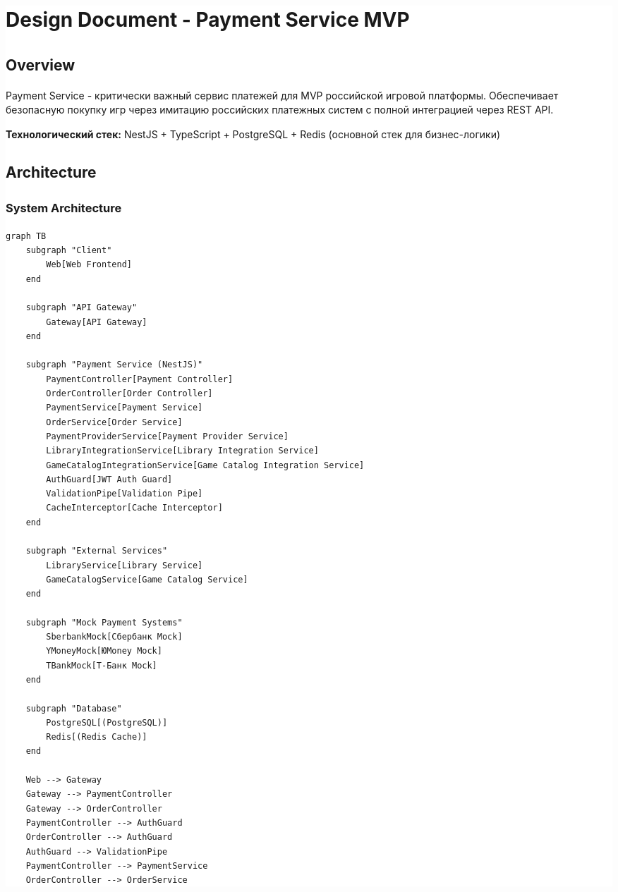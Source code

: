 # Design Document - Payment Service MVP

## Overview

Payment Service - критически важный сервис платежей для MVP российской игровой платформы. Обеспечивает безопасную покупку игр через имитацию российских платежных систем с полной интеграцией через REST API.

**Технологический стек:** NestJS + TypeScript + PostgreSQL + Redis (основной стек для бизнес-логики)

## Architecture

### System Architecture

```mermaid
graph TB
    subgraph "Client"
        Web[Web Frontend]
    end
    
    subgraph "API Gateway"
        Gateway[API Gateway]
    end
    
    subgraph "Payment Service (NestJS)"
        PaymentController[Payment Controller]
        OrderController[Order Controller]
        PaymentService[Payment Service]
        OrderService[Order Service]
        PaymentProviderService[Payment Provider Service]
        LibraryIntegrationService[Library Integration Service]
        GameCatalogIntegrationService[Game Catalog Integration Service]
        AuthGuard[JWT Auth Guard]
        ValidationPipe[Validation Pipe]
        CacheInterceptor[Cache Interceptor]
    end
    
    subgraph "External Services"
        LibraryService[Library Service]
        GameCatalogService[Game Catalog Service]
    end
    
    subgraph "Mock Payment Systems"
        SberbankMock[Сбербанк Mock]
        YMoneyMock[ЮMoney Mock]
        TBankMock[Т-Банк Mock]
    end
    
    subgraph "Database"
        PostgreSQL[(PostgreSQL)]
        Redis[(Redis Cache)]
    end
    
    Web --> Gateway
    Gateway --> PaymentController
    Gateway --> OrderController
    PaymentController --> AuthGuard
    OrderController --> AuthGuard
    AuthGuard --> ValidationPipe
    PaymentController --> PaymentService
    OrderController --> OrderService
```